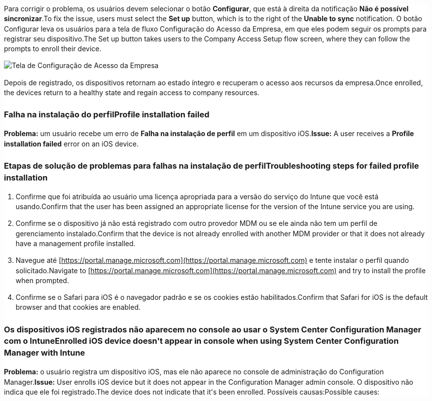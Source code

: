 <span data-ttu-id="b8486-254">Para corrigir o problema, os usuários devem selecionar o botão **Configurar**, que está à direita da notificação **Não é possível sincronizar**.</span><span class="sxs-lookup"><span data-stu-id="b8486-254">To fix the issue, users must select the **Set up** button, which is to the right of the **Unable to sync** notification.</span></span> <span data-ttu-id="b8486-255">O botão Configurar leva os usuários para a tela de fluxo Configuração do Acesso da Empresa, em que eles podem seguir os prompts para registrar seu dispositivo.</span><span class="sxs-lookup"><span data-stu-id="b8486-255">The Set up button takes users to the Company Access Setup flow screen, where they can follow the prompts to enroll their device.</span></span>

  ![Tela de Configuração de Acesso da Empresa](./media/ios_cp_app_company_access_setup.png)

<span data-ttu-id="b8486-257">Depois de registrado, os dispositivos retornam ao estado íntegro e recuperam o acesso aos recursos da empresa.</span><span class="sxs-lookup"><span data-stu-id="b8486-257">Once enrolled, the devices return to a healthy state and regain access to company resources.</span></span>

### <span data-ttu-id="b8486-258">Falha na instalação do perfil</span><span class="sxs-lookup"><span data-stu-id="b8486-258">Profile installation failed</span></span>
<a id="profile-installation-failed" class="xliff"></a>
<span data-ttu-id="b8486-259">**Problema:** um usuário recebe um erro de **Falha na instalação de perfil** em um dispositivo iOS.</span><span class="sxs-lookup"><span data-stu-id="b8486-259">**Issue:** A user receives a **Profile installation failed** error on an iOS device.</span></span>

### <span data-ttu-id="b8486-260">Etapas de solução de problemas para falhas na instalação de perfil</span><span class="sxs-lookup"><span data-stu-id="b8486-260">Troubleshooting steps for failed profile installation</span></span>
<a id="troubleshooting-steps-for-failed-profile-installation" class="xliff"></a>

1.  <span data-ttu-id="b8486-261">Confirme que foi atribuída ao usuário uma licença apropriada para a versão do serviço do Intune que você está usando.</span><span class="sxs-lookup"><span data-stu-id="b8486-261">Confirm that the user has been assigned an appropriate license for the version of the Intune service you are using.</span></span>

2.  <span data-ttu-id="b8486-262">Confirme se o dispositivo já não está registrado com outro provedor MDM ou se ele ainda não tem um perfil de gerenciamento instalado.</span><span class="sxs-lookup"><span data-stu-id="b8486-262">Confirm that the device is not already enrolled with another MDM provider or that it does not already have a management profile installed.</span></span>

3.  <span data-ttu-id="b8486-263">Navegue até [https://portal.manage.microsoft.com](https://portal.manage.microsoft.com) e tente instalar o perfil quando solicitado.</span><span class="sxs-lookup"><span data-stu-id="b8486-263">Navigate to [https://portal.manage.microsoft.com](https://portal.manage.microsoft.com) and try to install the profile when prompted.</span></span>

4.  <span data-ttu-id="b8486-264">Confirme se o Safari para iOS é o navegador padrão e se os cookies estão habilitados.</span><span class="sxs-lookup"><span data-stu-id="b8486-264">Confirm that Safari for iOS is the default browser and that cookies are enabled.</span></span>

### <span data-ttu-id="b8486-265">Os dispositivos iOS registrados não aparecem no console ao usar o System Center Configuration Manager com o Intune</span><span class="sxs-lookup"><span data-stu-id="b8486-265">Enrolled iOS device doesn't appear in console when using System Center Configuration Manager with Intune</span></span>
<a id="enrolled-ios-device-doesnt-appear-in-console-when-using-system-center-configuration-manager-with-intune" class="xliff"></a>
<span data-ttu-id="b8486-266">**Problema:** o usuário registra um dispositivo iOS, mas ele não aparece no console de administração do Configuration Manager.</span><span class="sxs-lookup"><span data-stu-id="b8486-266">**Issue:** User enrolls iOS device but it does not appear in the Configuration Manager admin console.</span></span> <span data-ttu-id="b8486-267">O dispositivo não indica que ele foi registrado.</span><span class="sxs-lookup"><span data-stu-id="b8486-267">The device does not indicate that it's been enrolled.</span></span> <span data-ttu-id="b8486-268">Possíveis causas:</span><span class="sxs-lookup"><span data-stu-id="b8486-268">Possible causes:</span></span>
